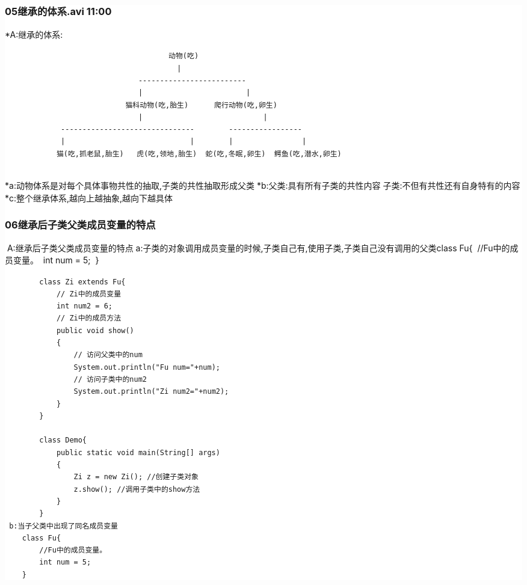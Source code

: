 
### 05继承的体系.avi 11:00
   *A:继承的体系:

						                  动物(吃)
						                    |
						           -------------------------
						           |                        |
						        猫科动物(吃,胎生)      爬行动物(吃,卵生)
						           |                            |
				 -------------------------------        -----------------      
			     |          			       |        |                |
				猫(吃,抓老鼠,胎生)   虎(吃,领地,胎生)  蛇(吃,冬眠,卵生)  鳄鱼(吃,潜水,卵生)


​	    
	    *a:动物体系是对每个具体事物共性的抽取,子类的共性抽取形成父类
	    *b:父类:具有所有子类的共性内容
	       子类:不但有共性还有自身特有的内容
	    *c:整个继承体系,越向上越抽象,越向下越具体



### 06继承后子类父类成员变量的特点 
​	 A:继承后子类父类成员变量的特点
​	   a:子类的对象调用成员变量的时候,子类自己有,使用子类,子类自己没有调用的父类
​		   class Fu{
​				//Fu中的成员变量。
​				int num = 5;
​			}
​			

			class Zi extends Fu{
				// Zi中的成员变量
				int num2 = 6;
				// Zi中的成员方法
				public void show()
				{
					// 访问父类中的num
					System.out.println("Fu num="+num);
					// 访问子类中的num2
					System.out.println("Zi num2="+num2);
				}
			}
			
			class Demo{
				public static void main(String[] args) 
				{
					Zi z = new Zi(); //创建子类对象
					z.show(); //调用子类中的show方法
				}
			}
	 b:当子父类中出现了同名成员变量
		class Fu{
			//Fu中的成员变量。
			int num = 5;
		}
		
